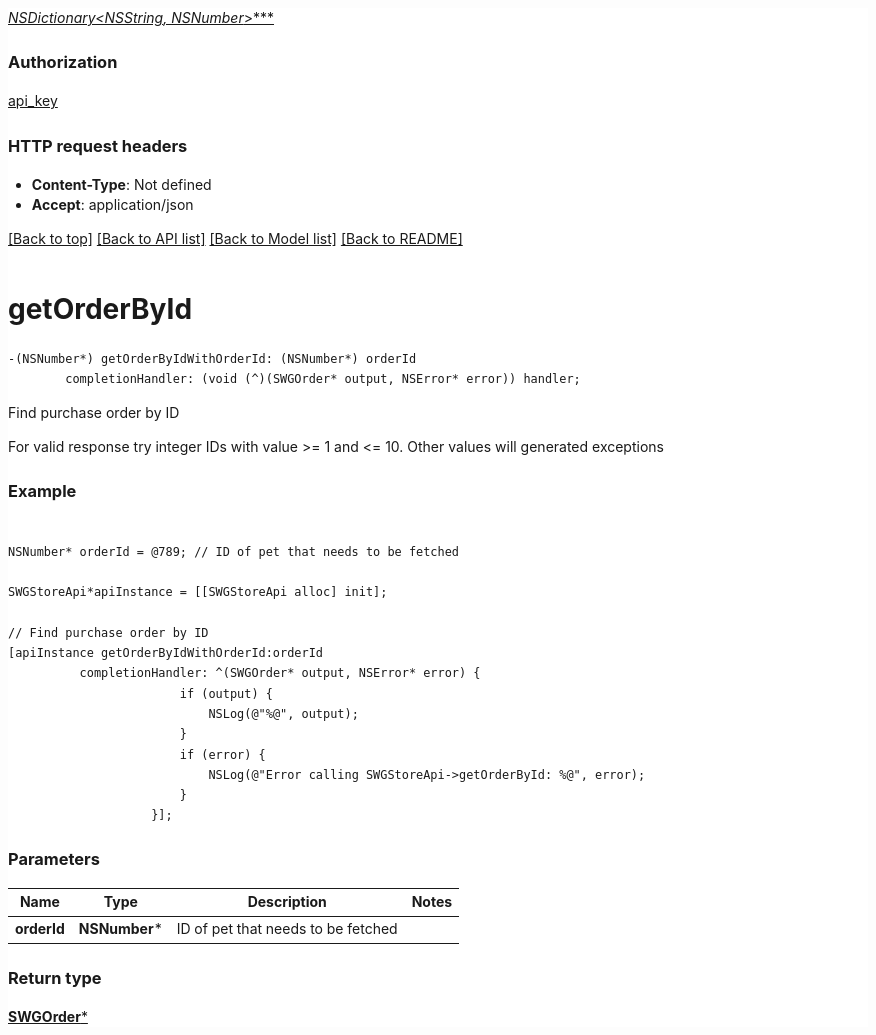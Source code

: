 [**NSDictionary<NSString*, NSNumber*>***](NSDictionary.md)

### Authorization

[api_key](../README.md#api_key)

### HTTP request headers

 - **Content-Type**: Not defined
 - **Accept**: application/json

[[Back to top]](#) [[Back to API list]](../README.md#documentation-for-api-endpoints) [[Back to Model list]](../README.md#documentation-for-models) [[Back to README]](../README.md)

# **getOrderById**
```objc
-(NSNumber*) getOrderByIdWithOrderId: (NSNumber*) orderId
        completionHandler: (void (^)(SWGOrder* output, NSError* error)) handler;
```

Find purchase order by ID

For valid response try integer IDs with value >= 1 and <= 10. Other values will generated exceptions

### Example 
```objc

NSNumber* orderId = @789; // ID of pet that needs to be fetched

SWGStoreApi*apiInstance = [[SWGStoreApi alloc] init];

// Find purchase order by ID
[apiInstance getOrderByIdWithOrderId:orderId
          completionHandler: ^(SWGOrder* output, NSError* error) {
                        if (output) {
                            NSLog(@"%@", output);
                        }
                        if (error) {
                            NSLog(@"Error calling SWGStoreApi->getOrderById: %@", error);
                        }
                    }];
```

### Parameters

Name | Type | Description  | Notes
------------- | ------------- | ------------- | -------------
 **orderId** | **NSNumber***| ID of pet that needs to be fetched | 

### Return type

[**SWGOrder***](SWGOrder.md)
